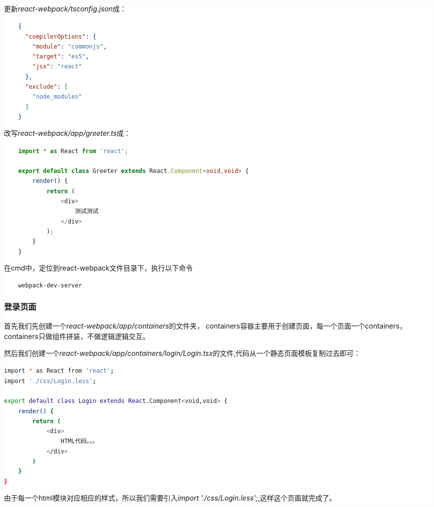 更新<i>react-webpack/tsconfig.json</i>成：
```json
    {
      "compilerOptions": {
        "module": "commonjs",
        "target": "es5",
        "jsx": "react"
      },
      "exclude": [
        "node_modules"
      ]
    }
```

改写<i>react-webpack/app/greeter.ts</i>成：
```typescript
    import * as React from 'react';

    export default class Greeter extends React.Component<void,void> {
        render() {
            return (
                <div>
                    测试测试
                </div>
            );
        }
    }
```

在cmd中，定位到react-webpack文件目录下，执行以下命令
```bash
    webpack-dev-server
```

### 登录页面

首先我们先创建一个<i>react-webpack/app/containers</i>的文件夹， containers容器主要用于创建页面，每一个页面一个containers，
containers只做组件拼装，不做逻辑逻辑交互。

然后我们创建一个<i>react-webpack/app/containers/login/Login.tsx</i>的文件,代码从一个静态页面模板复制过去即可：

```bash
import * as React from 'react';
import './css/Login.less';

export default class Login extends React.Component<void,void> {
    render() {
        return (
            <div>
                HTML代码。。。
            </div>
        )
    }
}
```
由于每一个html模块对应相应的样式，所以我们需要引入<i>import './css/Login.less';</i>,这样这个页面就完成了。
